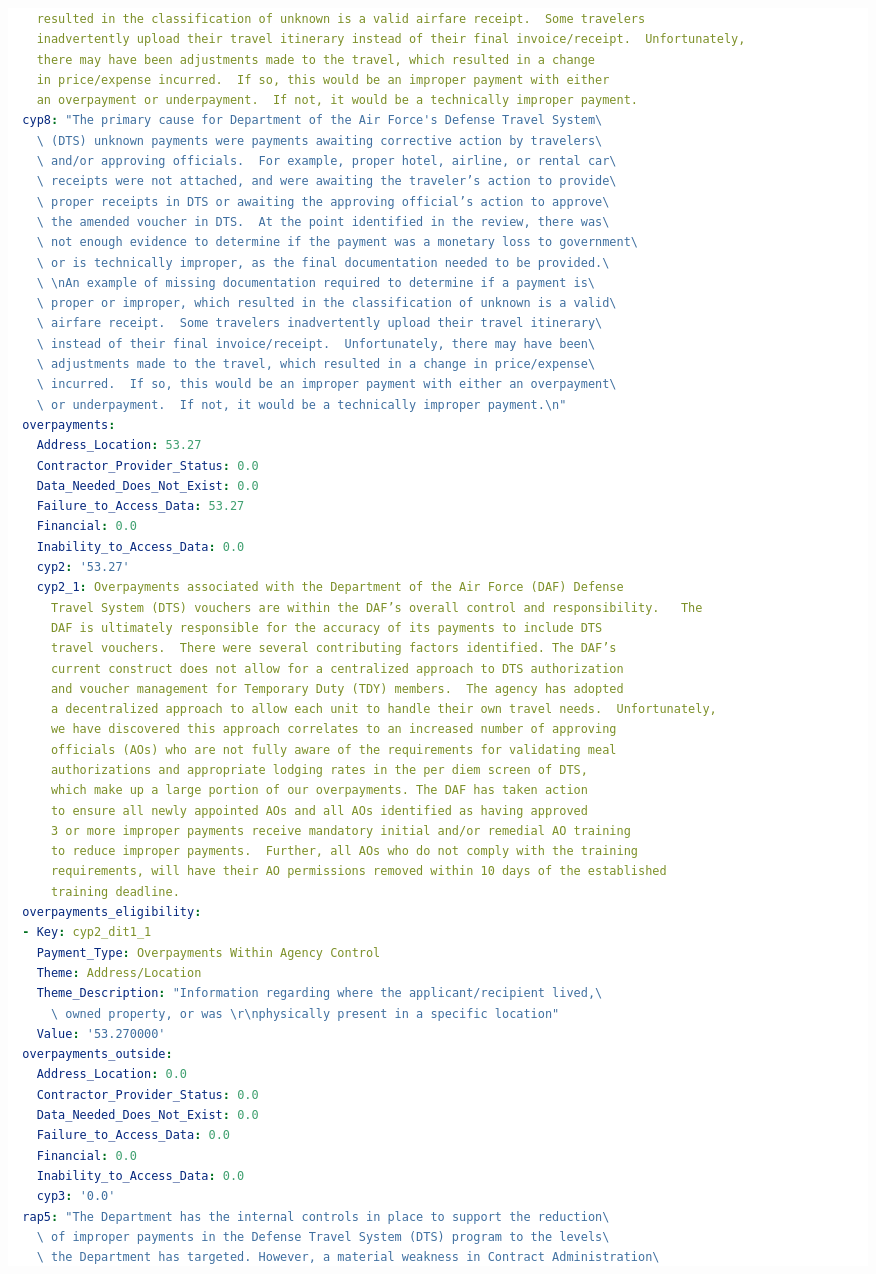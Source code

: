 ```yaml
    resulted in the classification of unknown is a valid airfare receipt.  Some travelers
    inadvertently upload their travel itinerary instead of their final invoice/receipt.  Unfortunately,
    there may have been adjustments made to the travel, which resulted in a change
    in price/expense incurred.  If so, this would be an improper payment with either
    an overpayment or underpayment.  If not, it would be a technically improper payment.
  cyp8: "The primary cause for Department of the Air Force's Defense Travel System\
    \ (DTS) unknown payments were payments awaiting corrective action by travelers\
    \ and/or approving officials.  For example, proper hotel, airline, or rental car\
    \ receipts were not attached, and were awaiting the traveler’s action to provide\
    \ proper receipts in DTS or awaiting the approving official’s action to approve\
    \ the amended voucher in DTS.  At the point identified in the review, there was\
    \ not enough evidence to determine if the payment was a monetary loss to government\
    \ or is technically improper, as the final documentation needed to be provided.\
    \ \nAn example of missing documentation required to determine if a payment is\
    \ proper or improper, which resulted in the classification of unknown is a valid\
    \ airfare receipt.  Some travelers inadvertently upload their travel itinerary\
    \ instead of their final invoice/receipt.  Unfortunately, there may have been\
    \ adjustments made to the travel, which resulted in a change in price/expense\
    \ incurred.  If so, this would be an improper payment with either an overpayment\
    \ or underpayment.  If not, it would be a technically improper payment.\n"
  overpayments:
    Address_Location: 53.27
    Contractor_Provider_Status: 0.0
    Data_Needed_Does_Not_Exist: 0.0
    Failure_to_Access_Data: 53.27
    Financial: 0.0
    Inability_to_Access_Data: 0.0
    cyp2: '53.27'
    cyp2_1: Overpayments associated with the Department of the Air Force (DAF) Defense
      Travel System (DTS) vouchers are within the DAF’s overall control and responsibility.   The
      DAF is ultimately responsible for the accuracy of its payments to include DTS
      travel vouchers.  There were several contributing factors identified. The DAF’s
      current construct does not allow for a centralized approach to DTS authorization
      and voucher management for Temporary Duty (TDY) members.  The agency has adopted
      a decentralized approach to allow each unit to handle their own travel needs.  Unfortunately,
      we have discovered this approach correlates to an increased number of approving
      officials (AOs) who are not fully aware of the requirements for validating meal
      authorizations and appropriate lodging rates in the per diem screen of DTS,
      which make up a large portion of our overpayments. The DAF has taken action
      to ensure all newly appointed AOs and all AOs identified as having approved
      3 or more improper payments receive mandatory initial and/or remedial AO training
      to reduce improper payments.  Further, all AOs who do not comply with the training
      requirements, will have their AO permissions removed within 10 days of the established
      training deadline.
  overpayments_eligibility:
  - Key: cyp2_dit1_1
    Payment_Type: Overpayments Within Agency Control
    Theme: Address/Location
    Theme_Description: "Information regarding where the applicant/recipient lived,\
      \ owned property, or was \r\nphysically present in a specific location"
    Value: '53.270000'
  overpayments_outside:
    Address_Location: 0.0
    Contractor_Provider_Status: 0.0
    Data_Needed_Does_Not_Exist: 0.0
    Failure_to_Access_Data: 0.0
    Financial: 0.0
    Inability_to_Access_Data: 0.0
    cyp3: '0.0'
  rap5: "The Department has the internal controls in place to support the reduction\
    \ of improper payments in the Defense Travel System (DTS) program to the levels\
    \ the Department has targeted. However, a material weakness in Contract Administration\
```